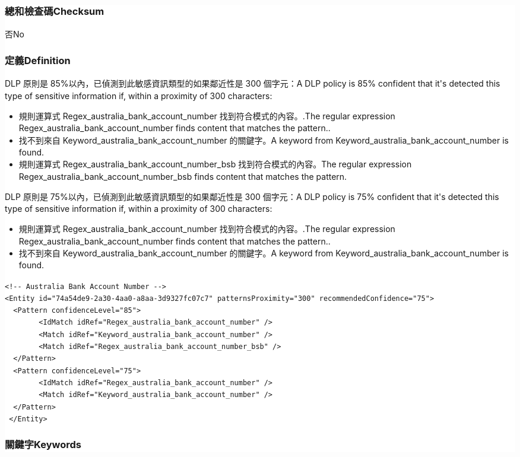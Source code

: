 ### <a name="checksum"></a><span data-ttu-id="6cee4-182">總和檢查碼</span><span class="sxs-lookup"><span data-stu-id="6cee4-182">Checksum</span></span>

<span data-ttu-id="6cee4-183">否</span><span class="sxs-lookup"><span data-stu-id="6cee4-183">No</span></span>

### <a name="definition"></a><span data-ttu-id="6cee4-184">定義</span><span class="sxs-lookup"><span data-stu-id="6cee4-184">Definition</span></span>

<span data-ttu-id="6cee4-185">DLP 原則是 85%以內，已偵測到此敏感資訊類型的如果鄰近性是 300 個字元：</span><span class="sxs-lookup"><span data-stu-id="6cee4-185">A DLP policy is 85% confident that it's detected this type of sensitive information if, within a proximity of 300 characters:</span></span>
- <span data-ttu-id="6cee4-186">規則運算式 Regex_australia_bank_account_number 找到符合模式的內容。.</span><span class="sxs-lookup"><span data-stu-id="6cee4-186">The regular expression Regex_australia_bank_account_number finds content that matches the pattern..</span></span>
- <span data-ttu-id="6cee4-187">找不到來自 Keyword_australia_bank_account_number 的關鍵字。</span><span class="sxs-lookup"><span data-stu-id="6cee4-187">A keyword from Keyword_australia_bank_account_number is found.</span></span>
- <span data-ttu-id="6cee4-188">規則運算式 Regex_australia_bank_account_number_bsb 找到符合模式的內容。</span><span class="sxs-lookup"><span data-stu-id="6cee4-188">The regular expression Regex_australia_bank_account_number_bsb finds content that matches the pattern.</span></span>

<span data-ttu-id="6cee4-189">DLP 原則是 75%以內，已偵測到此敏感資訊類型的如果鄰近性是 300 個字元：</span><span class="sxs-lookup"><span data-stu-id="6cee4-189">A DLP policy is 75% confident that it's detected this type of sensitive information if, within a proximity of 300 characters:</span></span>
- <span data-ttu-id="6cee4-190">規則運算式 Regex_australia_bank_account_number 找到符合模式的內容。.</span><span class="sxs-lookup"><span data-stu-id="6cee4-190">The regular expression Regex_australia_bank_account_number finds content that matches the pattern..</span></span>
- <span data-ttu-id="6cee4-191">找不到來自 Keyword_australia_bank_account_number 的關鍵字。</span><span class="sxs-lookup"><span data-stu-id="6cee4-191">A keyword from Keyword_australia_bank_account_number is found.</span></span>

```
<!-- Australia Bank Account Number -->
<Entity id="74a54de9-2a30-4aa0-a8aa-3d9327fc07c7" patternsProximity="300" recommendedConfidence="75">
  <Pattern confidenceLevel="85">
        <IdMatch idRef="Regex_australia_bank_account_number" />
        <Match idRef="Keyword_australia_bank_account_number" />
        <Match idRef="Regex_australia_bank_account_number_bsb" />
  </Pattern>
  <Pattern confidenceLevel="75">
        <IdMatch idRef="Regex_australia_bank_account_number" />
        <Match idRef="Keyword_australia_bank_account_number" />
  </Pattern>
 </Entity>
```

### <a name="keywords"></a><span data-ttu-id="6cee4-192">關鍵字</span><span class="sxs-lookup"><span data-stu-id="6cee4-192">Keywords</span></span>
